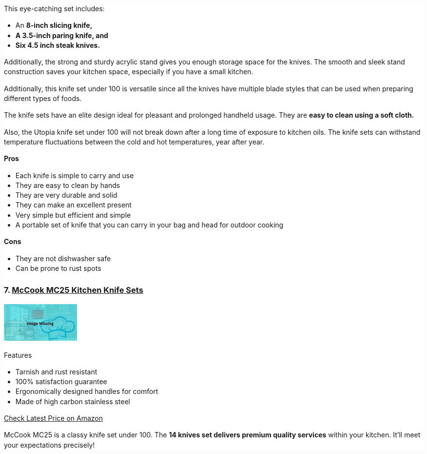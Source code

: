 This eye-catching set includes:

* An **8-inch slicing knife,**
* **A 3.5-inch paring knife, and**
* **Six 4.5 inch steak knives.** 

Additionally, the strong and sturdy acrylic stand gives you enough storage space for the knives. The smooth and sleek stand construction saves your kitchen space, especially if you have a small kitchen. 

Additionally, this knife set under 100 is versatile since all the knives have multiple blade styles that can be used when preparing different types of foods.

The knife sets have an elite design ideal for pleasant and prolonged handheld usage. They are **easy to clean using a soft cloth.** 

Also, the Utopia knife set under 100 will not break down after a long time of exposure to kitchen oils. The knife sets can withstand temperature fluctuations between the cold and hot temperatures, year after year.

**Pros** 

* Each knife is simple to carry and use
* They are easy to clean by hands
* They are very durable and solid
* They can make an excellent present
* Very simple but efficient and simple
* A portable set of knife that you can carry in your bag and head for outdoor cooking

**Cons** 

* They are not dishwasher safe
* Can be prone to rust spots

### **7.** [**McCook MC25** Kitchen Knife Sets](https://www.amazon.com/McCook-Kitchen-Pieces-Built-Sharpener/dp/B0842V9C41?tag=kitchenpot-20)

![McCook MC25 Kitchen Knife Sets](images/portablegasgrill.jpg)

Features

* Tarnish and rust resistant
* 100% satisfaction guarantee
* Ergonomically designed handles for comfort
* Made of high carbon stainless steel

[Check Latest Price on Amazon](https://www.amazon.com/McCook-Kitchen-Pieces-Built-Sharpener/dp/B0842V9C41?tag=kitchenpot-20)

McCook MC25 is a classy knife set under 100. The **14 knives set delivers premium quality services** within your kitchen. It’ll meet your expectations precisely!
